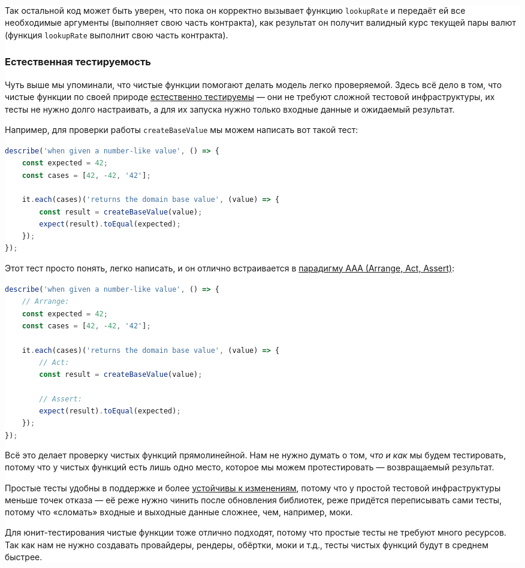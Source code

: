 Так остальной код может быть уверен, что пока он корректно вызывает функцию `lookupRate` и передаёт ей все необходимые аргументы (выполняет свою часть контракта), как результат он получит валидный курс текущей пары валют (функция `lookupRate` выполнит свою часть контракта).

### Естественная тестируемость

Чуть выше мы упоминали, что чистые функции помогают делать модель легко проверяемой. Здесь всё дело в том, что чистые функции по своей природе [естественно тестируемы](https://blog.ploeh.dk/2015/05/07/functional-design-is-intrinsically-testable/) — они не требуют сложной тестовой инфраструктуры, их тесты не нужно долго настраивать, а для их запуска нужно только входные данные и ожидаемый результат.

Например, для проверки работы `createBaseValue` мы можем написать вот такой тест:

```ts
describe('when given a number-like value', () => {
	const expected = 42;
	const cases = [42, -42, '42'];

	it.each(cases)('returns the domain base value', (value) => {
		const result = createBaseValue(value);
		expect(result).toEqual(expected);
	});
});
```

Этот тест просто понять, легко написать, и он отлично встраивается в [парадигму AAA (Arrange, Act, Assert)](http://wiki.c2.com/?ArrangeActAssert=):

```ts
describe('when given a number-like value', () => {
	// Arrange:
	const expected = 42;
	const cases = [42, -42, '42'];

	it.each(cases)('returns the domain base value', (value) => {
		// Act:
		const result = createBaseValue(value);

		// Assert:
		expect(result).toEqual(expected);
	});
});
```

Всё это делает проверку чистых функций прямолинейной. Нам не нужно думать о том, _что и как_ мы будем тестировать, потому что у чистых функций есть лишь одно место, которое мы можем протестировать — возвращаемый результат.

Простые тесты удобны в поддержке и более [устойчивы к изменениям](https://dhh.dk/2014/test-induced-design-damage.html), потому что у простой тестовой инфраструктуры меньше точек отказа — её реже нужно чинить после обновления библиотек, реже придётся переписывать сами тесты, потому что «сломать» входные и выходные данные сложнее, чем, например, моки.

Для юнит-тестирования чистые функции тоже отлично подходят, потому что простые тесты не требуют много ресурсов. Так как нам не нужно создавать провайдеры, рендеры, обёртки, моки и т.д., тесты чистых функций будут в среднем быстрее.
